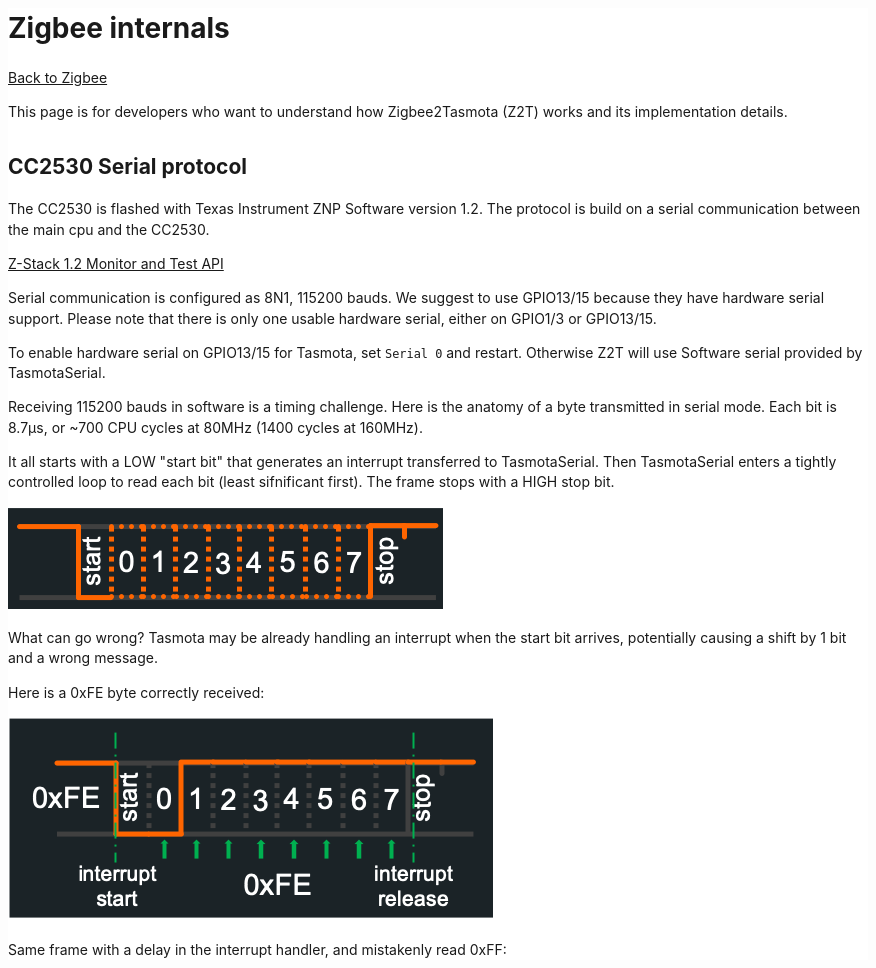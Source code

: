 # Zigbee internals

[Back to Zigbee](Zigbee)

This page is for developers who want to understand how Zigbee2Tasmota (Z2T) works and its implementation details.

## CC2530 Serial protocol

The CC2530 is flashed with Texas Instrument ZNP Software version 1.2. The protocol is build on a serial communication between the main cpu and the CC2530.

[Z-Stack 1.2 Monitor and Test API](_media/zigbee/Z-Stack_API_1_2.pdf)

Serial communication is configured as 8N1, 115200 bauds. We suggest to use GPIO13/15 because they have hardware serial support. Please note that there is only one usable hardware serial, either on GPIO1/3 or GPIO13/15.

To enable hardware serial on GPIO13/15 for Tasmota, set `Serial 0` and restart. Otherwise Z2T will use Software serial provided by TasmotaSerial.

Receiving 115200 bauds in software is a timing challenge. Here is the anatomy of a byte transmitted in serial mode. Each bit is 8.7µs, or ~700 CPU cycles at 80MHz (1400 cycles at 160MHz).

It all starts with a LOW "start bit" that generates an interrupt transferred to TasmotaSerial. Then TasmotaSerial enters a tightly controlled loop to read each bit (least sifnificant first). The frame stops with a HIGH stop bit.

![Typical serial frame](_media/zigbee/Serial.png)

What can go wrong? Tasmota may be already handling an interrupt when the start bit arrives, potentially causing a shift by 1 bit and a wrong message.

Here is a 0xFE byte correctly received:

![Frame 0xFE correctly read](_media/zigbee/Serial_ok.png)

Same frame with a delay in the interrupt handler, and mistakenly read 0xFF:
